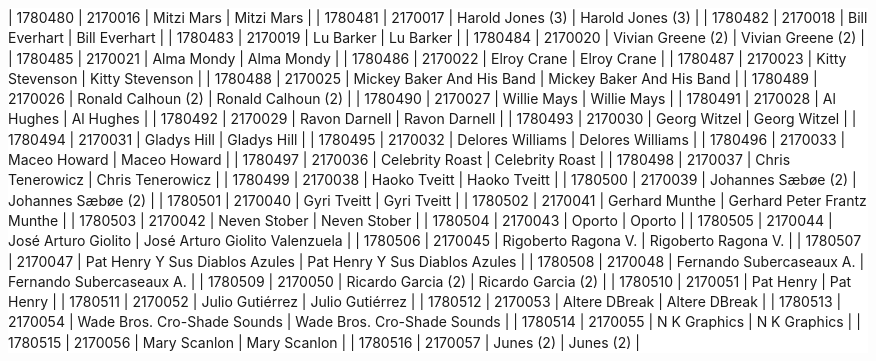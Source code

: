 | 1780480 | 2170016 | Mitzi Mars | Mitzi Mars |
| 1780481 | 2170017 | Harold Jones (3) | Harold Jones (3) |
| 1780482 | 2170018 | Bill Everhart | Bill Everhart |
| 1780483 | 2170019 | Lu Barker | Lu Barker |
| 1780484 | 2170020 | Vivian Greene (2) | Vivian Greene (2) |
| 1780485 | 2170021 | Alma Mondy | Alma Mondy |
| 1780486 | 2170022 | Elroy Crane | Elroy Crane |
| 1780487 | 2170023 | Kitty Stevenson | Kitty Stevenson |
| 1780488 | 2170025 | Mickey Baker And His Band | Mickey Baker And His Band |
| 1780489 | 2170026 | Ronald Calhoun (2) | Ronald Calhoun (2) |
| 1780490 | 2170027 | Willie Mays | Willie Mays |
| 1780491 | 2170028 | Al Hughes | Al Hughes |
| 1780492 | 2170029 | Ravon Darnell | Ravon Darnell |
| 1780493 | 2170030 | Georg Witzel | Georg Witzel |
| 1780494 | 2170031 | Gladys Hill | Gladys Hill |
| 1780495 | 2170032 | Delores Williams | Delores Williams |
| 1780496 | 2170033 | Maceo Howard | Maceo Howard |
| 1780497 | 2170036 | Celebrity Roast | Celebrity Roast |
| 1780498 | 2170037 | Chris Tenerowicz | Chris Tenerowicz |
| 1780499 | 2170038 | Haoko Tveitt | Haoko Tveitt |
| 1780500 | 2170039 | Johannes Sæbøe (2) | Johannes Sæbøe (2) |
| 1780501 | 2170040 | Gyri Tveitt | Gyri Tveitt |
| 1780502 | 2170041 | Gerhard Munthe | Gerhard Peter Frantz Munthe |
| 1780503 | 2170042 | Neven Stober | Neven Stober |
| 1780504 | 2170043 | Oporto | Oporto |
| 1780505 | 2170044 | José Arturo Giolito | José Arturo Giolito Valenzuela |
| 1780506 | 2170045 | Rigoberto Ragona V. | Rigoberto Ragona V. |
| 1780507 | 2170047 | Pat Henry Y Sus Diablos Azules | Pat Henry Y Sus Diablos Azules |
| 1780508 | 2170048 | Fernando Subercaseaux A. | Fernando Subercaseaux A. |
| 1780509 | 2170050 | Ricardo Garcia (2) | Ricardo Garcia (2) |
| 1780510 | 2170051 | Pat Henry | Pat Henry |
| 1780511 | 2170052 | Julio Gutiérrez | Julio Gutiérrez |
| 1780512 | 2170053 | Altere DBreak | Altere DBreak |
| 1780513 | 2170054 | Wade Bros. Cro-Shade Sounds | Wade Bros. Cro-Shade Sounds |
| 1780514 | 2170055 | N K Graphics | N K Graphics |
| 1780515 | 2170056 | Mary Scanlon | Mary Scanlon |
| 1780516 | 2170057 | Junes (2) | Junes (2) |